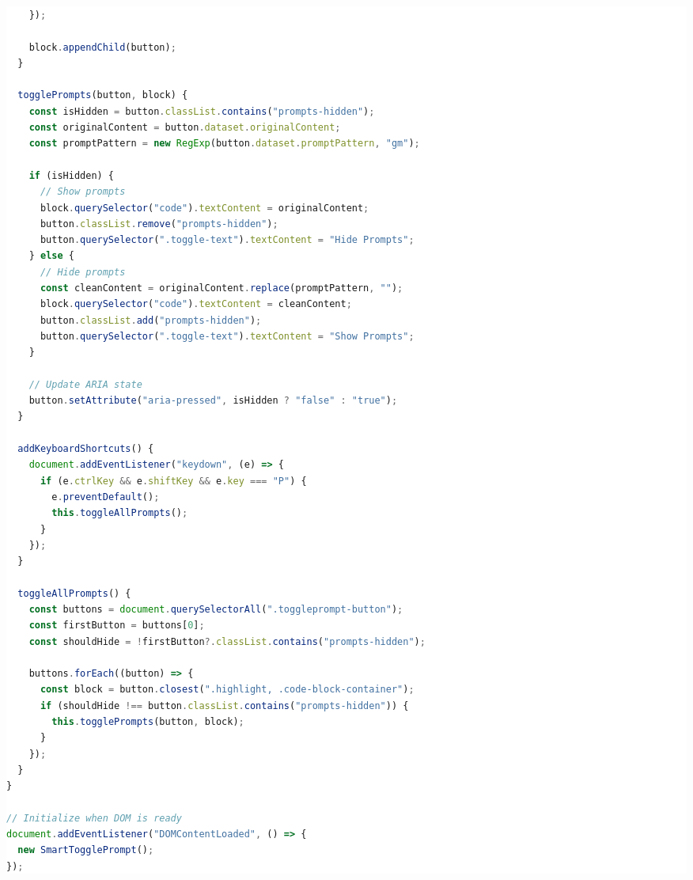 ```javascript
    });

    block.appendChild(button);
  }

  togglePrompts(button, block) {
    const isHidden = button.classList.contains("prompts-hidden");
    const originalContent = button.dataset.originalContent;
    const promptPattern = new RegExp(button.dataset.promptPattern, "gm");

    if (isHidden) {
      // Show prompts
      block.querySelector("code").textContent = originalContent;
      button.classList.remove("prompts-hidden");
      button.querySelector(".toggle-text").textContent = "Hide Prompts";
    } else {
      // Hide prompts
      const cleanContent = originalContent.replace(promptPattern, "");
      block.querySelector("code").textContent = cleanContent;
      button.classList.add("prompts-hidden");
      button.querySelector(".toggle-text").textContent = "Show Prompts";
    }

    // Update ARIA state
    button.setAttribute("aria-pressed", isHidden ? "false" : "true");
  }

  addKeyboardShortcuts() {
    document.addEventListener("keydown", (e) => {
      if (e.ctrlKey && e.shiftKey && e.key === "P") {
        e.preventDefault();
        this.toggleAllPrompts();
      }
    });
  }

  toggleAllPrompts() {
    const buttons = document.querySelectorAll(".toggleprompt-button");
    const firstButton = buttons[0];
    const shouldHide = !firstButton?.classList.contains("prompts-hidden");

    buttons.forEach((button) => {
      const block = button.closest(".highlight, .code-block-container");
      if (shouldHide !== button.classList.contains("prompts-hidden")) {
        this.togglePrompts(button, block);
      }
    });
  }
}

// Initialize when DOM is ready
document.addEventListener("DOMContentLoaded", () => {
  new SmartTogglePrompt();
});
```
